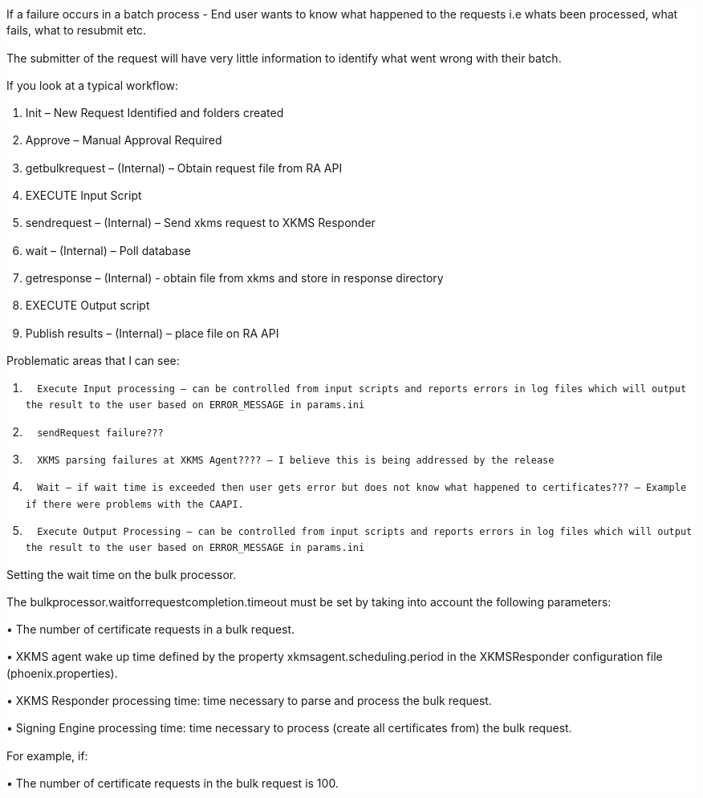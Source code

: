 If a failure occurs in a batch process - End user wants to know what happened to the requests i.e whats been processed, what fails, what to resubmit etc.

The submitter of the request will have very little information to identify what went wrong with their batch.

If you look at a typical workflow:

1. Init – New Request Identified and folders created

2. Approve – Manual Approval Required

3. getbulkrequest – (Internal) – Obtain request file from RA API

4. EXECUTE Input Script

5. sendrequest – (Internal) – Send xkms request to XKMS Responder

6. wait – (Internal) – Poll database

7. getresponse – (Internal) - obtain file from xkms and store in response directory

8. EXECUTE Output script

9. Publish results – (Internal) – place file on RA API





Problematic areas that I can see:

1.       Execute Input processing – can be controlled from input scripts and reports errors in log files which will output the result to the user based on ERROR_MESSAGE in params.ini

2.       sendRequest failure???

3.       XKMS parsing failures at XKMS Agent???? – I believe this is being addressed by the release

4.       Wait – if wait time is exceeded then user gets error but does not know what happened to certificates??? – Example if there were problems with the CAAPI.

5.       Execute Output Processing – can be controlled from input scripts and reports errors in log files which will output the result to the user based on ERROR_MESSAGE in params.ini



Setting the wait time on the bulk processor.

The bulkprocessor.waitforrequestcompletion.timeout must be set by taking into account the following parameters:

• The number of certificate requests in a bulk request.

• XKMS agent wake up time defined by the property xkmsagent.scheduling.period in the XKMSResponder configuration file (phoenix.properties).

• XKMS Responder processing time: time necessary to parse and process the bulk request.

• Signing Engine processing time: time necessary to process (create all certificates from) the bulk request.

For example, if:

• The number of certificate requests in the bulk request is 100.
